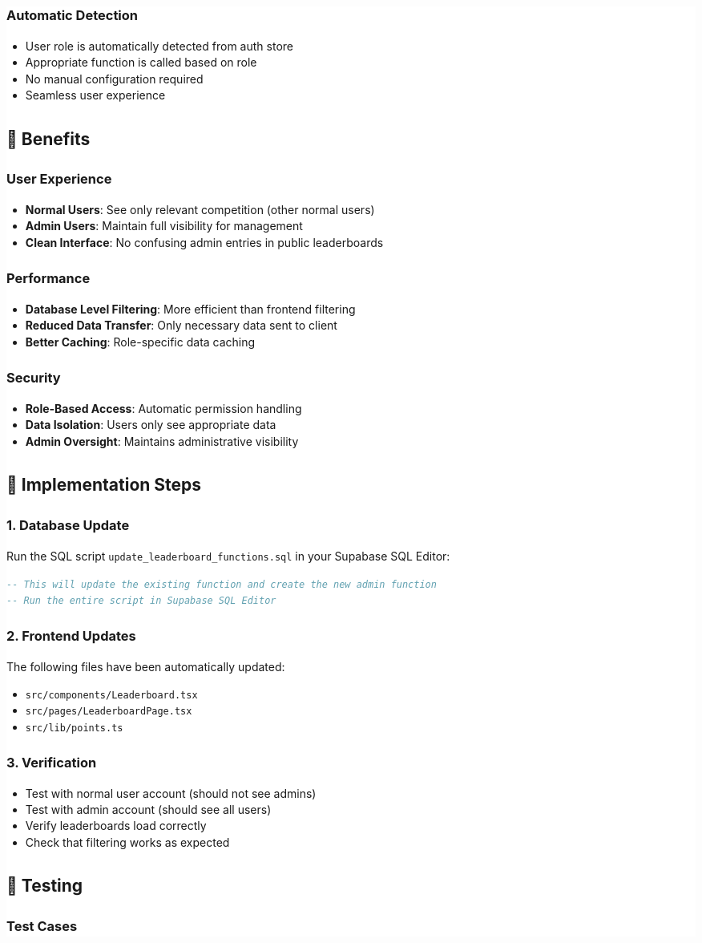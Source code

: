 ### **Automatic Detection**
- User role is automatically detected from auth store
- Appropriate function is called based on role
- No manual configuration required
- Seamless user experience

## 🚀 **Benefits**

### **User Experience**
- **Normal Users**: See only relevant competition (other normal users)
- **Admin Users**: Maintain full visibility for management
- **Clean Interface**: No confusing admin entries in public leaderboards

### **Performance**
- **Database Level Filtering**: More efficient than frontend filtering
- **Reduced Data Transfer**: Only necessary data sent to client
- **Better Caching**: Role-specific data caching

### **Security**
- **Role-Based Access**: Automatic permission handling
- **Data Isolation**: Users only see appropriate data
- **Admin Oversight**: Maintains administrative visibility

## 🔄 **Implementation Steps**

### **1. Database Update**
Run the SQL script `update_leaderboard_functions.sql` in your Supabase SQL Editor:

```sql
-- This will update the existing function and create the new admin function
-- Run the entire script in Supabase SQL Editor
```

### **2. Frontend Updates**
The following files have been automatically updated:
- `src/components/Leaderboard.tsx`
- `src/pages/LeaderboardPage.tsx`
- `src/lib/points.ts`

### **3. Verification**
- Test with normal user account (should not see admins)
- Test with admin account (should see all users)
- Verify leaderboards load correctly
- Check that filtering works as expected

## 🧪 **Testing**

### **Test Cases**
